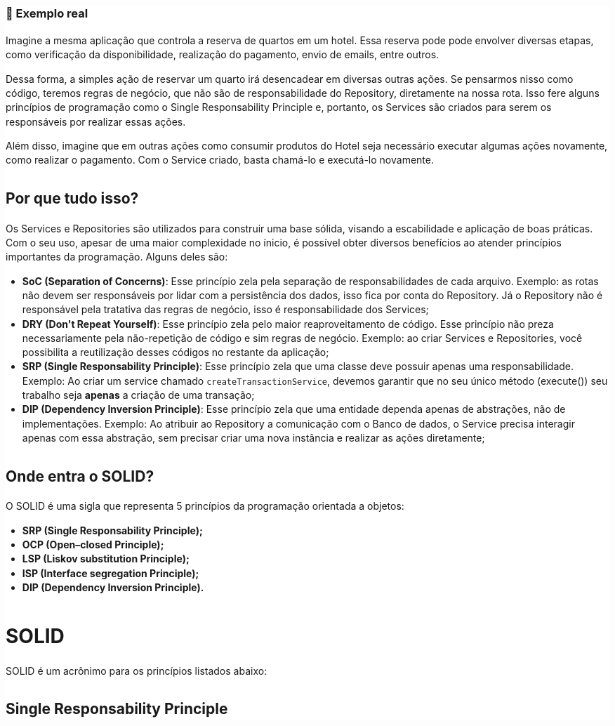 ### 🏨 Exemplo real

Imagine a mesma aplicação que controla a reserva de quartos em um hotel. Essa reserva pode pode envolver diversas etapas, como verificação da disponibilidade, realização do pagamento, envio de emails, entre outros.

Dessa forma, a simples ação de reservar um quarto irá desencadear em diversas outras ações. Se pensarmos nisso como código, teremos regras de negócio, que não são de responsabilidade do Repository, diretamente na nossa rota. Isso fere alguns princípios de programação como o Single Responsability Principle e, portanto, os Services são criados para serem os responsáveis por realizar essas ações.

Além disso, imagine que em outras ações como consumir produtos do Hotel seja necessário executar algumas ações novamente, como realizar o pagamento. Com o Service criado, basta chamá-lo e executá-lo novamente.

## Por que tudo isso?

Os Services e Repositories são utilizados para construir uma base sólida, visando a escabilidade e aplicação de boas práticas. Com o seu uso, apesar de uma maior complexidade no ínicio, é possível obter diversos benefícios ao atender princípios importantes da programação. Alguns deles são:

- **SoC (Separation of Concerns)**: Esse princípio zela pela separação de responsabilidades de cada arquivo. Exemplo: as rotas não devem ser responsáveis por lidar com a persistência dos dados, isso fica por conta do Repository. Já o Repository não é responsável pela tratativa das regras de negócio, isso é responsabilidade dos Services;
- **DRY (Don't Repeat Yourself)**: Esse princípio zela pelo maior reaproveitamento de código. Esse princípio não preza necessariamente pela não-repetição de código e sim regras de negócio. Exemplo: ao criar Services e Repositories, você possibilita a reutilização desses códigos no restante da aplicação;
- **SRP (Single Responsability Principle)**: Esse princípio zela que uma classe deve possuir apenas uma responsabilidade. Exemplo: Ao criar um service chamado `createTransactionService`, devemos garantir que no seu único método (execute()) seu trabalho seja **apenas** a criação de uma transação;
- **DIP (Dependency Inversion Principle)**: Esse princípio zela que uma entidade dependa apenas de abstrações, não de implementações. Exemplo: Ao atribuir ao Repository a comunicação com o Banco de dados, o Service precisa interagir apenas com essa abstração, sem precisar criar uma nova instância e realizar as ações diretamente;

## Onde entra o SOLID?

O SOLID é uma sigla que representa 5 princípios da programação orientada a objetos:

- **SRP (Single Responsability Principle);**
- **OCP (Open–closed Principle);**
- **LSP (Liskov substitution Principle);**
- **ISP (Interface segregation Principle);**
- **DIP (Dependency Inversion Principle).**

# SOLID

SOLID é um acrônimo para os princípios listados abaixo:

## Single Responsability Principle
